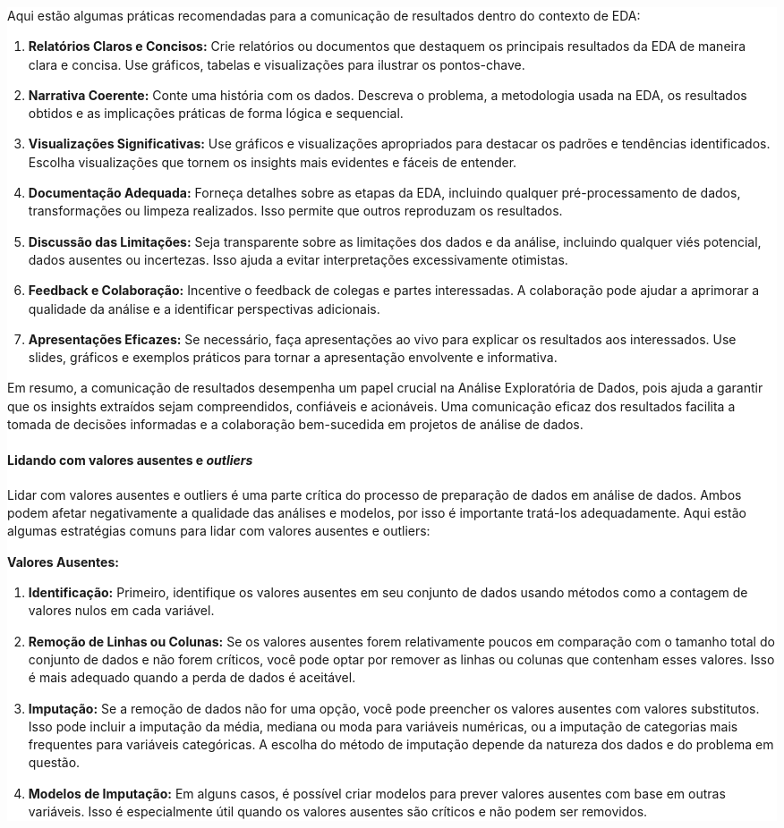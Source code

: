 Aqui estão algumas práticas recomendadas para a comunicação de resultados dentro do contexto de EDA:

1. **Relatórios Claros e Concisos:** Crie relatórios ou documentos que destaquem os principais resultados da EDA de maneira clara e concisa. Use gráficos, tabelas e visualizações para ilustrar os pontos-chave.

2. **Narrativa Coerente:** Conte uma história com os dados. Descreva o problema, a metodologia usada na EDA, os resultados obtidos e as implicações práticas de forma lógica e sequencial.

3. **Visualizações Significativas:** Use gráficos e visualizações apropriados para destacar os padrões e tendências identificados. Escolha visualizações que tornem os insights mais evidentes e fáceis de entender.

4. **Documentação Adequada:** Forneça detalhes sobre as etapas da EDA, incluindo qualquer pré-processamento de dados, transformações ou limpeza realizados. Isso permite que outros reproduzam os resultados.

5. **Discussão das Limitações:** Seja transparente sobre as limitações dos dados e da análise, incluindo qualquer viés potencial, dados ausentes ou incertezas. Isso ajuda a evitar interpretações excessivamente otimistas.

6. **Feedback e Colaboração:** Incentive o feedback de colegas e partes interessadas. A colaboração pode ajudar a aprimorar a qualidade da análise e a identificar perspectivas adicionais.

7. **Apresentações Eficazes:** Se necessário, faça apresentações ao vivo para explicar os resultados aos interessados. Use slides, gráficos e exemplos práticos para tornar a apresentação envolvente e informativa.

Em resumo, a comunicação de resultados desempenha um papel crucial na Análise Exploratória de Dados, pois ajuda a garantir que os insights extraídos sejam compreendidos, confiáveis e acionáveis. Uma comunicação eficaz dos resultados facilita a tomada de decisões informadas e a colaboração bem-sucedida em projetos de análise de dados.

#### Lidando com valores ausentes e *outliers*

Lidar com valores ausentes e outliers é uma parte crítica do processo de preparação de dados em análise de dados. Ambos podem afetar negativamente a qualidade das análises e modelos, por isso é importante tratá-los adequadamente. Aqui estão algumas estratégias comuns para lidar com valores ausentes e outliers:

**Valores Ausentes:**

1. **Identificação:** Primeiro, identifique os valores ausentes em seu conjunto de dados usando métodos como a contagem de valores nulos em cada variável.

2. **Remoção de Linhas ou Colunas:** Se os valores ausentes forem relativamente poucos em comparação com o tamanho total do conjunto de dados e não forem críticos, você pode optar por remover as linhas ou colunas que contenham esses valores. Isso é mais adequado quando a perda de dados é aceitável.

3. **Imputação:** Se a remoção de dados não for uma opção, você pode preencher os valores ausentes com valores substitutos. Isso pode incluir a imputação da média, mediana ou moda para variáveis numéricas, ou a imputação de categorias mais frequentes para variáveis categóricas. A escolha do método de imputação depende da natureza dos dados e do problema em questão.

4. **Modelos de Imputação:** Em alguns casos, é possível criar modelos para prever valores ausentes com base em outras variáveis. Isso é especialmente útil quando os valores ausentes são críticos e não podem ser removidos.
